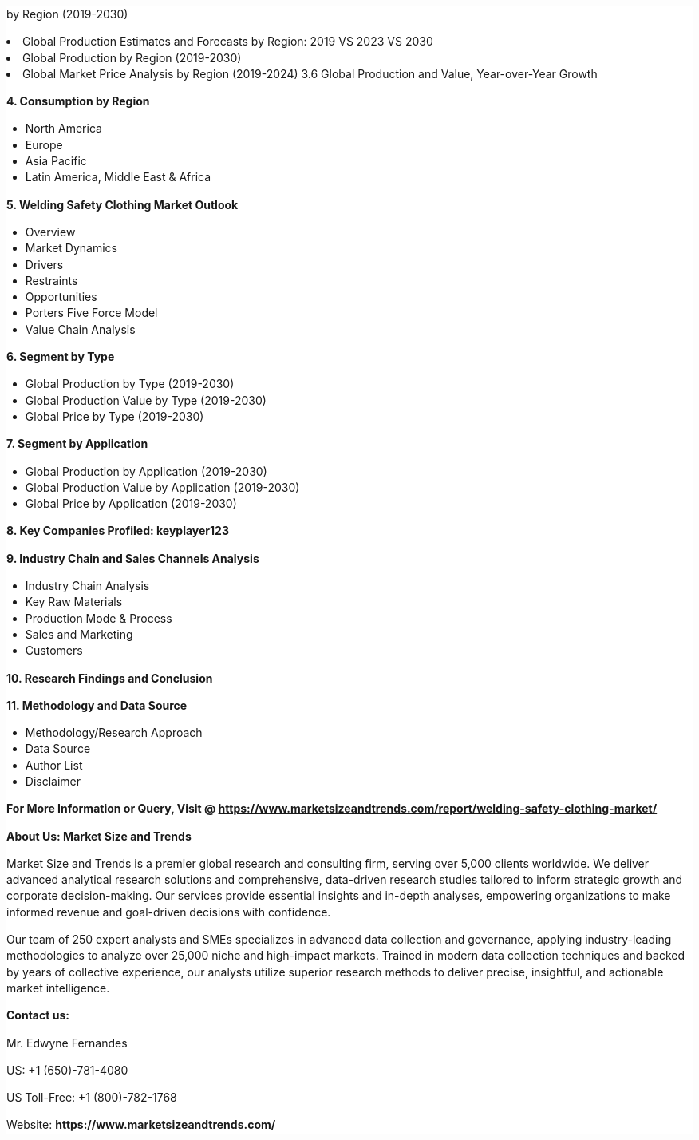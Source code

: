 by Region (2019-2030)</li><li>Global Production Estimates and Forecasts by Region: 2019 VS 2023 VS 2030</li><li>Global Production by Region (2019-2030)</li><li>Global Market Price Analysis by Region (2019-2024) 3.6 Global Production and Value, Year-over-Year Growth</li></ul><p><strong>4. Consumption by Region</strong></p><ul><li>North America</li><li>Europe</li><li>Asia Pacific</li><li>Latin America, Middle East &amp; Africa</li></ul><p><strong>5. Welding Safety Clothing Market Outlook</strong></p><ul><li>Overview</li><li>Market Dynamics</li><li>Drivers</li><li>Restraints</li><li>Opportunities</li><li>Porters Five Force Model</li><li>Value Chain Analysis&nbsp;</li></ul><p><strong>6. Segment by Type</strong></p><ul><li>Global Production by Type (2019-2030)</li><li>Global Production Value by Type (2019-2030)</li><li>Global Price by Type (2019-2030)</li></ul><p><strong>7. Segment by Application</strong></p><ul><li>Global Production by Application (2019-2030)</li><li>Global Production Value by Application (2019-2030)</li><li>Global Price by Application (2019-2030)</li></ul><p><strong>8. Key Companies Profiled: keyplayer123</strong></p><p><strong>9. Industry Chain and Sales Channels Analysis</strong></p><ul><li>Industry Chain Analysis</li><li>Key Raw Materials</li><li>Production Mode &amp; Process</li><li>Sales and Marketing</li><li>Customers</li></ul><p><strong>10. Research Findings and Conclusion</strong></p><p><strong>11. Methodology and Data Source</strong></p><ul><li>Methodology/Research Approach</li><li>Data Source</li><li>Author List</li><li>Disclaimer</li></ul></p><p><strong>For More Information or Query, Visit @ <a href="https://www.marketsizeandtrends.com/report/welding-safety-clothing-market/">https://www.marketsizeandtrends.com/report/welding-safety-clothing-market/</a></strong></p><p><strong>About Us: Market Size and Trends</strong></p><p>Market Size and Trends is a premier global research and consulting firm, serving over 5,000 clients worldwide. We deliver advanced analytical research solutions and comprehensive, data-driven research studies tailored to inform strategic growth and corporate decision-making. Our services provide essential insights and in-depth analyses, empowering organizations to make informed revenue and goal-driven decisions with confidence.</p><p>Our team of 250 expert analysts and SMEs specializes in advanced data collection and governance, applying industry-leading methodologies to analyze over 25,000 niche and high-impact markets. Trained in modern data collection techniques and backed by years of collective experience, our analysts utilize superior research methods to deliver precise, insightful, and actionable market intelligence.</p><p><strong>Contact us:</strong></p><p>Mr. Edwyne Fernandes</p><p>US: +1 (650)-781-4080</p><p>US Toll-Free: +1 (800)-782-1768</p><p>Website: <strong><a href="https://www.marketsizeandtrends.com/">https://www.marketsizeandtrends.com/</a></strong></p>
